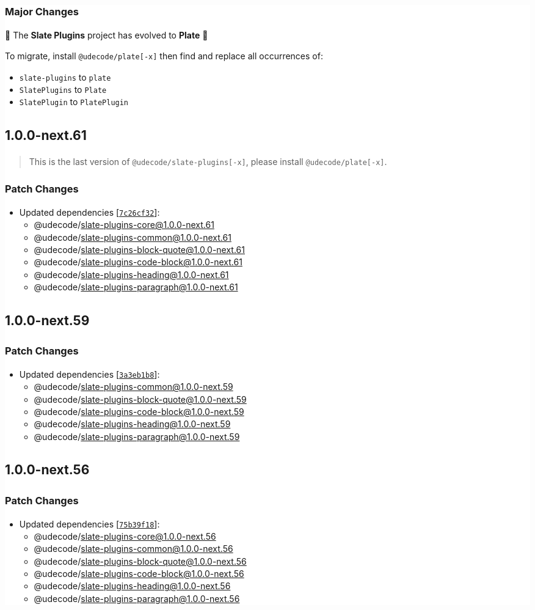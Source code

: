 ### Major Changes

🎉 The **Slate Plugins** project has evolved to **Plate** 🎉

To migrate, install `@udecode/plate[-x]` then find and replace all
occurrences of:

- `slate-plugins` to `plate`
- `SlatePlugins` to `Plate`
- `SlatePlugin` to `PlatePlugin`

## 1.0.0-next.61

> This is the last version of `@udecode/slate-plugins[-x]`, please install
> `@udecode/plate[-x]`.

### Patch Changes

- Updated dependencies [[`7c26cf32`](https://github.com/udecode/slate-plugins/commit/7c26cf32e8b501d531c6d823ab55bf361e228bc3)]:
  - @udecode/slate-plugins-core@1.0.0-next.61
  - @udecode/slate-plugins-common@1.0.0-next.61
  - @udecode/slate-plugins-block-quote@1.0.0-next.61
  - @udecode/slate-plugins-code-block@1.0.0-next.61
  - @udecode/slate-plugins-heading@1.0.0-next.61
  - @udecode/slate-plugins-paragraph@1.0.0-next.61

## 1.0.0-next.59

### Patch Changes

- Updated dependencies [[`3a3eb1b8`](https://github.com/udecode/slate-plugins/commit/3a3eb1b8565789b7ba49e8170479df8245ed5b22)]:
  - @udecode/slate-plugins-common@1.0.0-next.59
  - @udecode/slate-plugins-block-quote@1.0.0-next.59
  - @udecode/slate-plugins-code-block@1.0.0-next.59
  - @udecode/slate-plugins-heading@1.0.0-next.59
  - @udecode/slate-plugins-paragraph@1.0.0-next.59

## 1.0.0-next.56

### Patch Changes

- Updated dependencies [[`75b39f18`](https://github.com/udecode/slate-plugins/commit/75b39f18901d38f80847573cd3431ece1d1d4b3d)]:
  - @udecode/slate-plugins-core@1.0.0-next.56
  - @udecode/slate-plugins-common@1.0.0-next.56
  - @udecode/slate-plugins-block-quote@1.0.0-next.56
  - @udecode/slate-plugins-code-block@1.0.0-next.56
  - @udecode/slate-plugins-heading@1.0.0-next.56
  - @udecode/slate-plugins-paragraph@1.0.0-next.56
